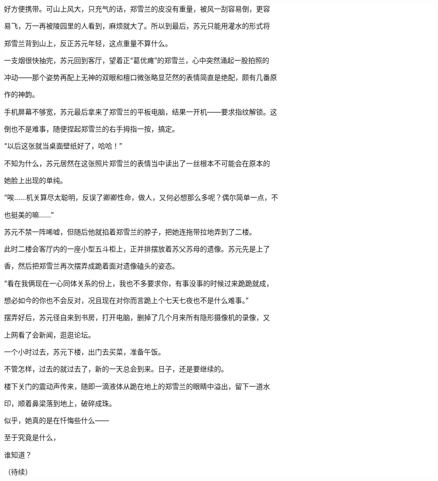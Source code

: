 好方便携带。可山上风大，只充气的话，郑雪兰的皮没有重量，被风一刮容易倒，更容

易飞，万一再被陵园里的人看到，麻烦就大了。所以到最后，苏元只能用灌水的形式将

郑雪兰背到山上，反正苏元年轻，这点重量不算什么。



一支烟很快抽完，苏元回到客厅，望着正“葛优瘫”的郑雪兰，心中突然涌起一股拍照的

冲动——那个姿势再配上无神的双眼和檀口微张略显茫然的表情简直是绝配，颇有几番原

作的神韵。



手机屏幕不够宽，苏元最后拿来了郑雪兰的平板电脑，结果一开机——要求指纹解锁。这

倒也不是难事，随便捏起郑雪兰的右手拇指一按，搞定。



“以后这张就当桌面壁纸好了，哈哈！”

不知为什么，苏元居然在这张照片郑雪兰的表情当中读出了一丝根本不可能会在原本的

她脸上出现的单纯。



“唉……机关算尽太聪明，反误了卿卿性命，做人，又何必想那么多呢？偶尔简单一点，不

也挺美的嘛……”

苏元不禁一阵唏嘘，但随后他就掐着郑雪兰的脖子，把她连拖带拉地弄到了二楼。

此时二楼会客厅内的一座小型五斗柜上，正并排摆放着苏父苏母的遗像。苏元先是上了

香，然后把郑雪兰再次摆弄成跪着面对遗像磕头的姿态。



“看在我俩现在一心同体关系的份上，我也不多要求你，有事没事的时候过来跪跪就成，

想必如今的你也不会反对，况且现在对你而言跪上个七天七夜也不是什么难事。”



摆弄好后，苏元径自来到书房，打开电脑，删掉了几个月来所有隐形摄像机的录像，又

上网看了会新闻，逛逛论坛。

一个小时过去，苏元下楼，出门去买菜，准备午饭。

不管怎样，过去的就过去了，新的一天总会到来。日子，还是要继续的。

楼下关门的震动声传来，随即一滴液体从跪在地上的郑雪兰的眼睛中溢出，留下一道水

印，顺着鼻梁落到地上，破碎成珠。

似乎，她真的是在忏悔些什么——

至于究竟是什么，

谁知道？



（待续）


